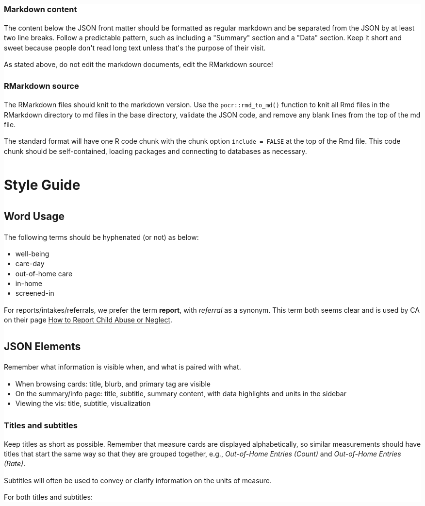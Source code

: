 ### Markdown content

The content below the JSON front matter should be formatted as regular markdown and be separated from the JSON by at least two line breaks. Follow a predictable pattern, such as including a "Summary" section and a "Data" section. Keep it short and sweet because people don't read long text unless that's the purpose of their visit.

As stated above, do not edit the markdown documents, edit the RMarkdown source!

### RMarkdown source

The RMarkdown files should knit to the markdown version. Use the `pocr::rmd_to_md()` function to knit all Rmd files in the RMarkdown directory to md files in the base directory, validate the JSON code, and remove any blank lines from the top of the md file.

The standard format will have one R code chunk with the chunk option `include = FALSE` at the top of the Rmd file. This code chunk should be self-contained, loading packages and connecting to databases as necessary.

# Style Guide

## Word Usage

The following terms should be hyphenated (or not) as below:

- well-being
- care-day
- out-of-home care
- in-home
- screened-in

For reports/intakes/referrals, we prefer the term **report**, with *referral* as a synonym. This term both seems clear and is used by CA on their page [How to Report Child Abuse or Neglect](https://www.dshs.wa.gov/ca/child-safety-and-protection/how-report-child-abuse-or-neglect).

## JSON Elements

Remember what information is visible when, and what is paired with what.

- When browsing cards: title, blurb, and primary tag are visible
- On the summary/info page: title, subtitle, summary content, with data highlights and units in the sidebar
- Viewing the vis: title, subtitle, visualization

### Titles and subtitles

Keep titles as short as possible. Remember that measure cards are displayed alphabetically, so similar measurements should have titles that start the same way so that they are grouped together, e.g., *Out-of-Home Entries (Count)* and *Out-of-Home Entries (Rate)*.

Subtitles will often be used to convey or clarify information on the units of measure.

For both titles and subtitles:
